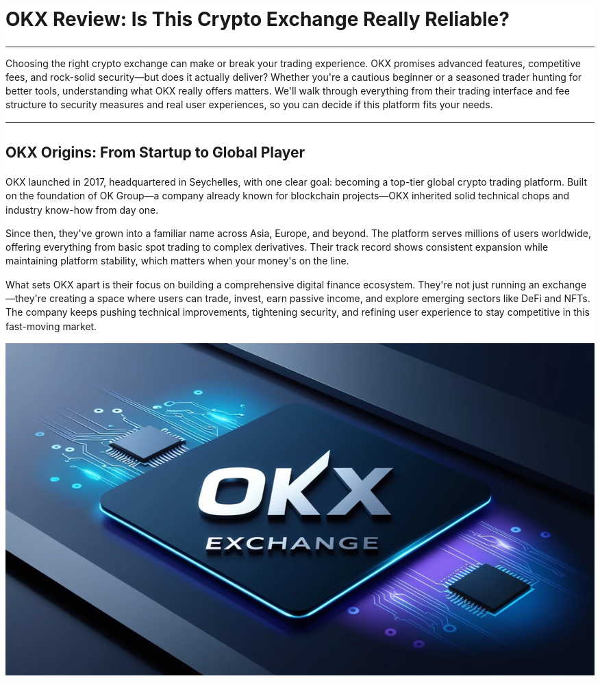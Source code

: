 # OKX Review: Is This Crypto Exchange Really Reliable?

---

Choosing the right crypto exchange can make or break your trading experience. OKX promises advanced features, competitive fees, and rock-solid security—but does it actually deliver? Whether you're a cautious beginner or a seasoned trader hunting for better tools, understanding what OKX really offers matters. We'll walk through everything from their trading interface and fee structure to security measures and real user experiences, so you can decide if this platform fits your needs.

---

## OKX Origins: From Startup to Global Player

OKX launched in 2017, headquartered in Seychelles, with one clear goal: becoming a top-tier global crypto trading platform. Built on the foundation of OK Group—a company already known for blockchain projects—OKX inherited solid technical chops and industry know-how from day one.

Since then, they've grown into a familiar name across Asia, Europe, and beyond. The platform serves millions of users worldwide, offering everything from basic spot trading to complex derivatives. Their track record shows consistent expansion while maintaining platform stability, which matters when your money's on the line.

What sets OKX apart is their focus on building a comprehensive digital finance ecosystem. They're not just running an exchange—they're creating a space where users can trade, invest, earn passive income, and explore emerging sectors like DeFi and NFTs. The company keeps pushing technical improvements, tightening security, and refining user experience to stay competitive in this fast-moving market.

![Overview of OKX cryptocurrency exchange platform](image/33484588.webp)
